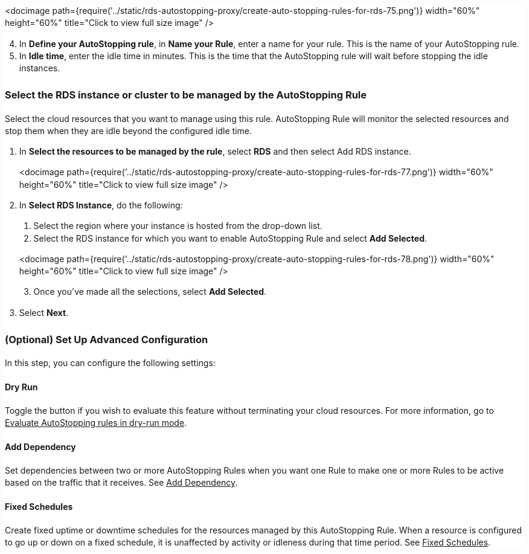   <docimage path={require('../static/rds-autostopping-proxy/create-auto-stopping-rules-for-rds-75.png')} width="60%" height="60%" title="Click to view full size image" />

4. In **Define your AutoStopping rule**, in **Name your Rule**, enter a name for your rule. This is the name of your AutoStopping rule.
5. In **Idle time**, enter the idle time in minutes. This is the time that the AutoStopping rule will wait before stopping the idle instances.

### Select the RDS instance or cluster to be managed by the AutoStopping Rule

Select the cloud resources that you want to manage using this rule. AutoStopping Rule will monitor the selected resources and stop them when they are idle beyond the configured idle time.

1. In **Select the resources to be managed by the rule**, select **RDS** and then select Add RDS instance.
   
    <docimage path={require('../static/rds-autostopping-proxy/create-auto-stopping-rules-for-rds-77.png')} width="60%" height="60%" title="Click to view full size image" />

2. In **Select RDS Instance**, do the following:
	1. Select the region where your instance is hosted from the drop-down list.
	2. Select the RDS instance for which you want to enable AutoStopping Rule and select **Add Selected**.
    
      <docimage path={require('../static/rds-autostopping-proxy/create-auto-stopping-rules-for-rds-78.png')} width="60%" height="60%" title="Click to view full size image" />

	3. Once you've made all the selections, select **Add Selected**.
3. Select **Next**.

### (Optional) Set Up Advanced Configuration

In this step, you can configure the following settings:


#### Dry Run

Toggle the button if you wish to evaluate this feature without terminating your cloud resources. For more information, go to [Evaluate AutoStopping rules in dry-run mode](https://developer.harness.io/docs/cloud-cost-management/use-ccm-cost-optimization/optimize-cloud-costs-with-intelligent-cloud-auto-stopping-rules/create-auto-stopping-rules/autostopping-dry-run-mode).


#### Add Dependency
Set dependencies between two or more AutoStopping Rules when you want one Rule to make one or more Rules to be active based on the traffic that it receives. See [Add Dependency](https://developer.harness.io/docs/cloud-cost-management/use-ccm-cost-optimization/optimize-cloud-costs-with-intelligent-cloud-auto-stopping-rules/create-auto-stopping-rules/create-autostopping-rules-aws#add-dependency).

#### Fixed Schedules
 Create fixed uptime or downtime schedules for the resources managed by this AutoStopping Rule. When a resource is configured to go up or down on a fixed schedule, it is unaffected by activity or idleness during that time period. See [Fixed Schedules](https://developer.harness.io/docs/cloud-cost-management/use-ccm-cost-optimization/optimize-cloud-costs-with-intelligent-cloud-auto-stopping-rules/create-auto-stopping-rules/create-autostopping-rules-aws#fixed-schedules).
